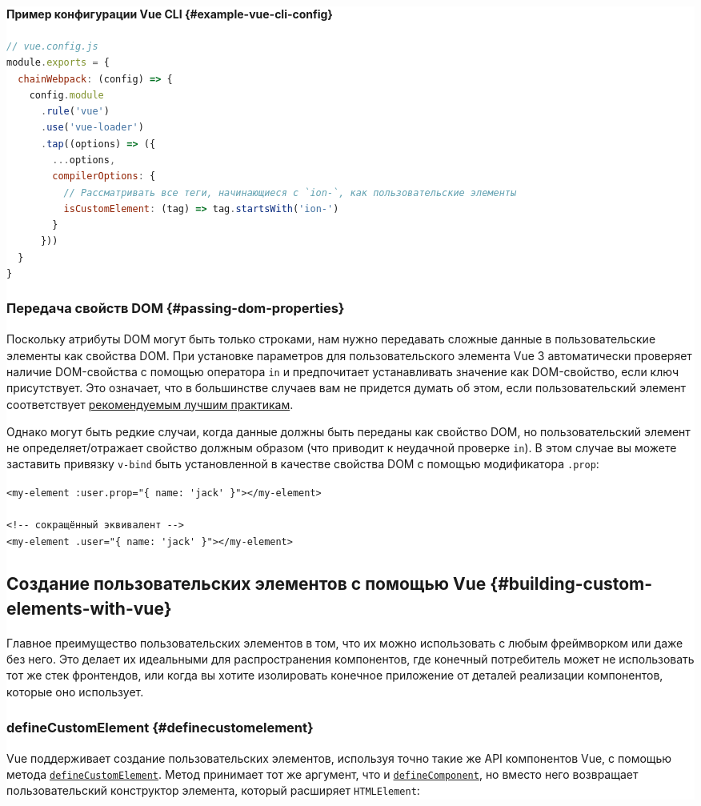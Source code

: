 #### Пример конфигурации Vue CLI {#example-vue-cli-config}

```js
// vue.config.js
module.exports = {
  chainWebpack: (config) => {
    config.module
      .rule('vue')
      .use('vue-loader')
      .tap((options) => ({
        ...options,
        compilerOptions: {
          // Рассматривать все теги, начинающиеся с `ion-`, как пользовательские элементы
          isCustomElement: (tag) => tag.startsWith('ion-')
        }
      }))
  }
}
```

### Передача свойств DOM {#passing-dom-properties}

Поскольку атрибуты DOM могут быть только строками, нам нужно передавать сложные данные в пользовательские элементы как свойства DOM. При установке параметров для пользовательского элемента Vue 3 автоматически проверяет наличие DOM-свойства с помощью оператора `in` и предпочитает устанавливать значение как DOM-свойство, если ключ присутствует. Это означает, что в большинстве случаев вам не придется думать об этом, если пользовательский элемент соответствует [рекомендуемым лучшим практикам](https://web.dev/custom-elements-best-practices/).

Однако могут быть редкие случаи, когда данные должны быть переданы как свойство DOM, но пользовательский элемент не определяет/отражает свойство должным образом (что приводит к неудачной проверке `in`). В этом случае вы можете заставить привязку `v-bind` быть установленной в качестве свойства DOM с помощью модификатора `.prop`:

```vue-html
<my-element :user.prop="{ name: 'jack' }"></my-element>

<!-- сокращённый эквивалент -->
<my-element .user="{ name: 'jack' }"></my-element>
```

## Создание пользовательских элементов с помощью Vue {#building-custom-elements-with-vue}

Главное преимущество пользовательских элементов в том, что их можно использовать с любым фреймворком или даже без него. Это делает их идеальными для распространения компонентов, где конечный потребитель может не использовать тот же стек фронтендов, или когда вы хотите изолировать конечное приложение от деталей реализации компонентов, которые оно использует.

### defineCustomElement {#definecustomelement}

Vue поддерживает создание пользовательских элементов, используя точно такие же API компонентов Vue, с помощью метода [`defineCustomElement`](/api/custom-elements#definecustomelement). Метод принимает тот же аргумент, что и [`defineComponent`](/api/general#definecomponent), но вместо него возвращает пользовательский конструктор элемента, который расширяет `HTMLElement`:

